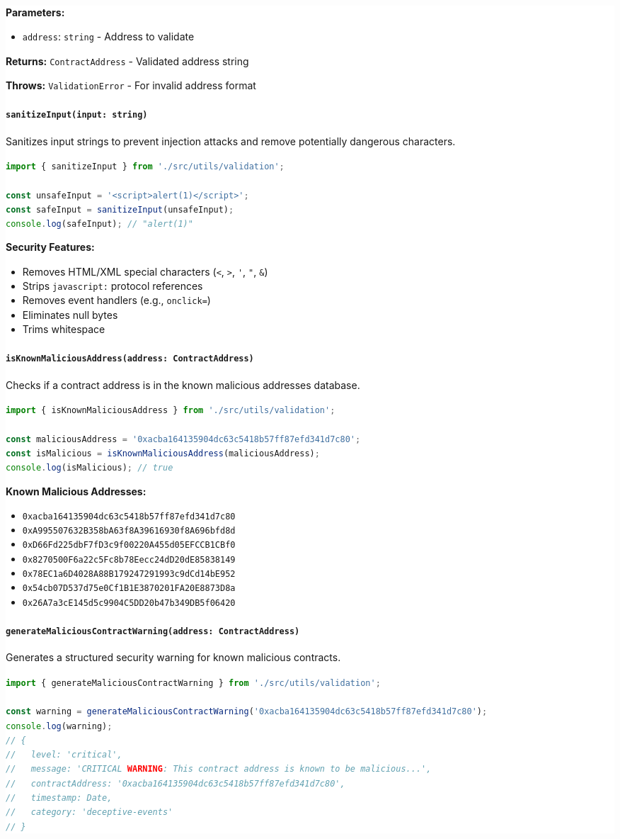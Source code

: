 **Parameters:**
- `address`: `string` - Address to validate

**Returns:** `ContractAddress` - Validated address string

**Throws:** `ValidationError` - For invalid address format

#### `sanitizeInput(input: string)`

Sanitizes input strings to prevent injection attacks and remove potentially dangerous characters.

```typescript
import { sanitizeInput } from './src/utils/validation';

const unsafeInput = '<script>alert(1)</script>';
const safeInput = sanitizeInput(unsafeInput);
console.log(safeInput); // "alert(1)"
```

**Security Features:**
- Removes HTML/XML special characters (`<`, `>`, `'`, `"`, `&`)
- Strips `javascript:` protocol references
- Removes event handlers (e.g., `onclick=`)
- Eliminates null bytes
- Trims whitespace

#### `isKnownMaliciousAddress(address: ContractAddress)`

Checks if a contract address is in the known malicious addresses database.

```typescript
import { isKnownMaliciousAddress } from './src/utils/validation';

const maliciousAddress = '0xacba164135904dc63c5418b57ff87efd341d7c80';
const isMalicious = isKnownMaliciousAddress(maliciousAddress);
console.log(isMalicious); // true
```

**Known Malicious Addresses:**
- `0xacba164135904dc63c5418b57ff87efd341d7c80`
- `0xA995507632B358bA63f8A39616930f8A696bfd8d`
- `0xD66Fd225dbF7fD3c9f00220A455d05EFCCB1CBf0`
- `0x8270500F6a22c5Fc8b78Eecc24dD20dE85838149`
- `0x78EC1a6D4028A88B179247291993c9dCd14bE952`
- `0x54cb07D537d75e0Cf1B1E3870201FA20E8873D8a`
- `0x26A7a3cE145d5c9904C5DD20b47b349DB5f06420`

#### `generateMaliciousContractWarning(address: ContractAddress)`

Generates a structured security warning for known malicious contracts.

```typescript
import { generateMaliciousContractWarning } from './src/utils/validation';

const warning = generateMaliciousContractWarning('0xacba164135904dc63c5418b57ff87efd341d7c80');
console.log(warning);
// {
//   level: 'critical',
//   message: 'CRITICAL WARNING: This contract address is known to be malicious...',
//   contractAddress: '0xacba164135904dc63c5418b57ff87efd341d7c80',
//   timestamp: Date,
//   category: 'deceptive-events'
// }
```

